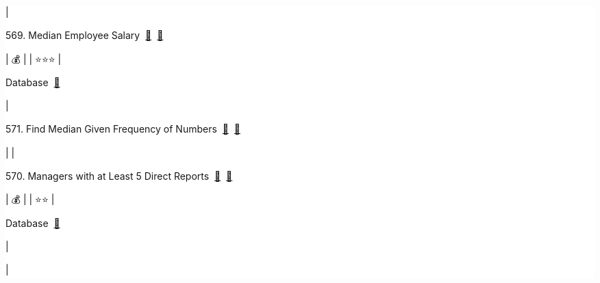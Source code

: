 | <dl><dt>569. Median Employee Salary&nbsp;&nbsp;[:link:](https://leetcode.com/problems/median-employee-salary)&nbsp;&nbsp;[:memo:](../Notes/Questions/0569__median-employee-salary)</dt></dl>                                                                                                       | 💰    |        | ⭐️⭐️⭐️     | <dl><dt>Database&nbsp;&nbsp;[:link:](https://leetcode.com/tag/database)</dt></dl>                                                                                                                                                                                                                                                                                                                                                                             | <dl><dt>571. Find Median Given Frequency of Numbers&nbsp;&nbsp;[:link:](https://leetcode.com/problems/find-median-given-frequency-of-numbers)&nbsp;&nbsp;[:memo:](../Notes/Questions/0571__find-median-given-frequency-of-numbers)</dt></dl>                                                                                                                                                                                                                                                                                                                                                                                                                                                                                                                                                                                                                                                                                                                                                                                                                                                                                                                                                                                                                                                                                                                                                                                                                                                                                                                                                                                       |
| <dl><dt>570. Managers with at Least 5 Direct Reports&nbsp;&nbsp;[:link:](https://leetcode.com/problems/managers-with-at-least-5-direct-reports)&nbsp;&nbsp;[:memo:](../Notes/Questions/0570__managers-with-at-least-5-direct-reports)</dt></dl>                                                    | 💰    |        | ⭐️⭐️       | <dl><dt>Database&nbsp;&nbsp;[:link:](https://leetcode.com/tag/database)</dt></dl>                                                                                                                                                                                                                                                                                                                                                                             | <dl></dl>                                                                                                                                                                                                                                                                                                                                                                                                                                                                                                                                                                                                                                                                                                                                                                                                                                                                                                                                                                                                                                                                                                                                                                                                                                                                                                                                                                                                                                                                                                                                                                                                                          |